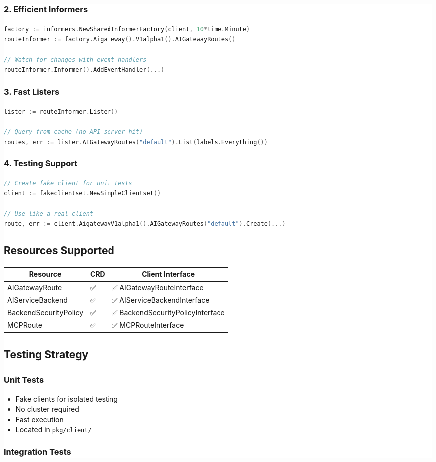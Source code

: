 ### 2. Efficient Informers

```go
factory := informers.NewSharedInformerFactory(client, 10*time.Minute)
routeInformer := factory.Aigateway().V1alpha1().AIGatewayRoutes()

// Watch for changes with event handlers
routeInformer.Informer().AddEventHandler(...)
```

### 3. Fast Listers

```go
lister := routeInformer.Lister()

// Query from cache (no API server hit)
routes, err := lister.AIGatewayRoutes("default").List(labels.Everything())
```

### 4. Testing Support

```go
// Create fake client for unit tests
client := fakeclientset.NewSimpleClientset()

// Use like a real client
route, err := client.AigatewayV1alpha1().AIGatewayRoutes("default").Create(...)
```

## Resources Supported

| Resource              | CRD | Client Interface                  |
| --------------------- | --- | --------------------------------- |
| AIGatewayRoute        | ✅  | ✅ AIGatewayRouteInterface        |
| AIServiceBackend      | ✅  | ✅ AIServiceBackendInterface      |
| BackendSecurityPolicy | ✅  | ✅ BackendSecurityPolicyInterface |
| MCPRoute              | ✅  | ✅ MCPRouteInterface              |

## Testing Strategy

### Unit Tests

- Fake clients for isolated testing
- No cluster required
- Fast execution
- Located in `pkg/client/`

### Integration Tests
